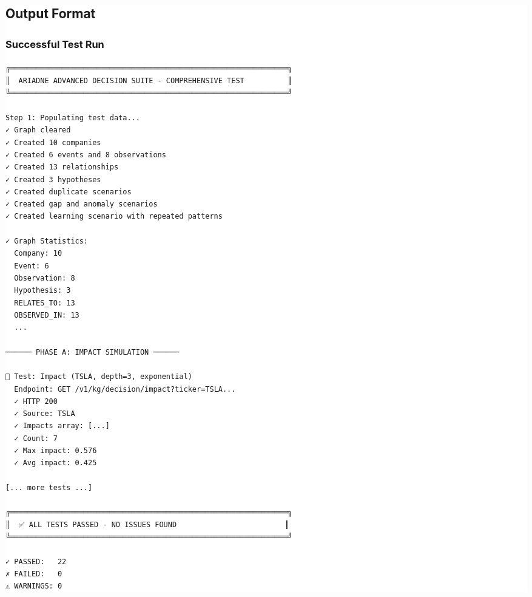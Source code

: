 
## Output Format

### Successful Test Run

```
╔════════════════════════════════════════════════════════════════╗
║  ARIADNE ADVANCED DECISION SUITE - COMPREHENSIVE TEST          ║
╚════════════════════════════════════════════════════════════════╝

Step 1: Populating test data...
✓ Graph cleared
✓ Created 10 companies
✓ Created 6 events and 8 observations
✓ Created 13 relationships
✓ Created 3 hypotheses
✓ Created duplicate scenarios
✓ Created gap and anomaly scenarios
✓ Created learning scenario with repeated patterns

✓ Graph Statistics:
  Company: 10
  Event: 6
  Observation: 8
  Hypothesis: 3
  RELATES_TO: 13
  OBSERVED_IN: 13
  ...

────── PHASE A: IMPACT SIMULATION ──────

🧪 Test: Impact (TSLA, depth=3, exponential)
  Endpoint: GET /v1/kg/decision/impact?ticker=TSLA...
  ✓ HTTP 200
  ✓ Source: TSLA
  ✓ Impacts array: [...]
  ✓ Count: 7
  ✓ Max impact: 0.576
  ✓ Avg impact: 0.425

[... more tests ...]

╔════════════════════════════════════════════════════════════════╗
║  ✅ ALL TESTS PASSED - NO ISSUES FOUND                         ║
╚════════════════════════════════════════════════════════════════╝

✓ PASSED:   22
✗ FAILED:   0
⚠ WARNINGS: 0
```
